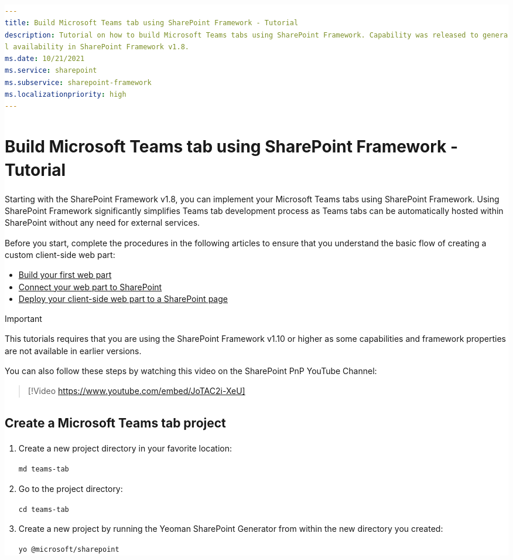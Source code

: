```yaml
---
title: Build Microsoft Teams tab using SharePoint Framework - Tutorial
description: Tutorial on how to build Microsoft Teams tabs using SharePoint Framework. Capability was released to general availability in SharePoint Framework v1.8.
ms.date: 10/21/2021
ms.service: sharepoint
ms.subservice: sharepoint-framework
ms.localizationpriority: high
---
```


# Build Microsoft Teams tab using SharePoint Framework - Tutorial

Starting with the SharePoint Framework v1.8, you can implement your Microsoft Teams tabs using SharePoint Framework. Using SharePoint Framework significantly simplifies Teams tab development process as Teams tabs can be automatically hosted within SharePoint without any need for external services.

Before you start, complete the procedures in the following articles to ensure that you understand the basic flow of creating a custom client-side web part:

- [Build your first web part](build-a-hello-world-web-part.md)
- [Connect your web part to SharePoint](connect-to-sharepoint.md)
- [Deploy your client-side web part to a SharePoint page](provision-sp-assets-from-package.md)

> [!IMPORTANT]
> This tutorials requires that you are using the SharePoint Framework v1.10 or higher as some capabilities and framework properties are not available in earlier versions.

You can also follow these steps by watching this video on the SharePoint PnP YouTube Channel:

> [!Video https://www.youtube.com/embed/JoTAC2i-XeU]

## Create a Microsoft Teams tab project

1. Create a new project directory in your favorite location:

    ```console
    md teams-tab
    ```

1. Go to the project directory:

    ```console
    cd teams-tab
    ```

1. Create a new project by running the Yeoman SharePoint Generator from within the new directory you created:

    ```console
    yo @microsoft/sharepoint
    ```
